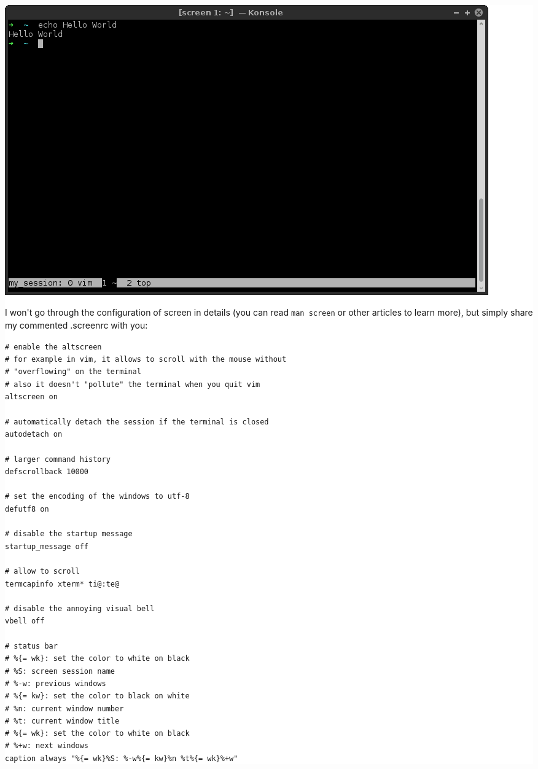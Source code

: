 ![screen session with a status bar](./screen-session-with-status-bar.png)

I won't go through the configuration of screen in details (you can read `man screen` or other articles to learn more), but simply share my commented .screenrc with you:

```
# enable the altscreen
# for example in vim, it allows to scroll with the mouse without
# "overflowing" on the terminal
# also it doesn't "pollute" the terminal when you quit vim
altscreen on

# automatically detach the session if the terminal is closed
autodetach on

# larger command history
defscrollback 10000

# set the encoding of the windows to utf-8
defutf8 on

# disable the startup message
startup_message off

# allow to scroll
termcapinfo xterm* ti@:te@

# disable the annoying visual bell
vbell off

# status bar
# %{= wk}: set the color to white on black
# %S: screen session name
# %-w: previous windows
# %{= kw}: set the color to black on white
# %n: current window number
# %t: current window title
# %{= wk}: set the color to white on black
# %+w: next windows
caption always "%{= wk}%S: %-w%{= kw}%n %t%{= wk}%+w"
```